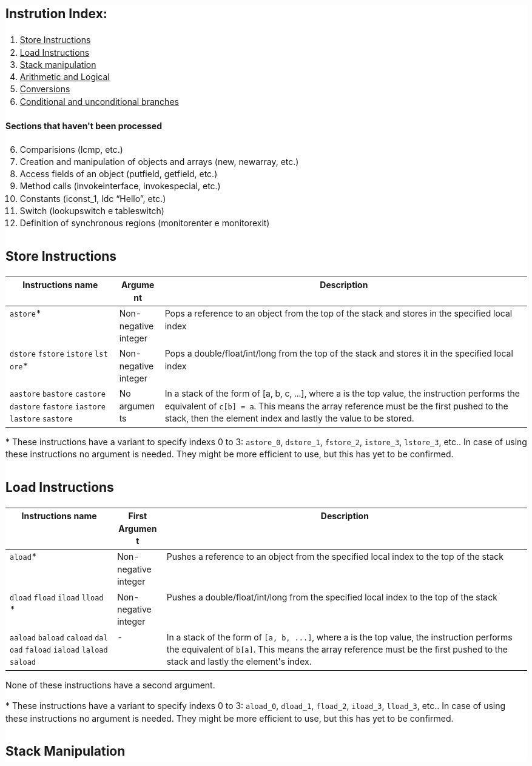 ## Instrution Index:
 1. [Store Instructions](#Store-Instructions)
 2. [Load Instructions](#Load-Instructions)
 3. [Stack manipulation](#Stack-manipulation)
 4. [Arithmetic and Logical](#Arithmetic-and-Logical)
 5. [Conversions](#Conversions)
 6. [Conditional and unconditional branches](#Conditional-and-unconditional-branches)

#### Sections that haven't been processed 
 6. Comparisions (lcmp, etc.)
 7. Creation and manipulation of objects and arrays (new, newarray, etc.)
 8. Access fields of an object (putfield, getfield, etc.)
 9. Method calls (invokeinterface, invokespecial, etc.)
 10. Constants (iconst_1, ldc “Hello”, etc.)
 11. Switch (lookupswitch e tableswitch)
 12. Definition of synchronous regions (monitorenter e monitorexit)


## Store Instructions

| Instructions name               | Argument       | Description |
| ------------------------------- | -------------- | ----------- |
| `astore`*                       | Non-negative integer | Pops a reference to an object from the top of the stack and stores in the specified local index  |
| `dstore` `fstore` `istore` `lstore`* | Non-negative integer | Pops a double/float/int/long from the top of the stack and stores it in the specified local index |
| `aastore` `bastore` `castore` `dastore` `fastore` `iastore` `lastore` `sastore` | No arguments | In a stack of the form of [a, b, c, ...], where a is the top value, the instruction performs the equivalent of `c[b] = a`. This means the array reference must be the first pushed to the stack, then the element index and lastly the value to be stored. |

\* These instructions have a variant to specify indexs 0 to 3: `astore_0`, `dstore_1`, `fstore_2`, `istore_3`, `lstore_3`, etc.. In case of using these instructions no argument is needed. They might be more efficient to use, but this has yet to be confirmed.


## Load Instructions

| Instructions name           | First Argument   | Description |
| --------------------------- | ---------------- | ----------- |
| `aload`*                    | Non-negative integer | Pushes a reference to an object from the specified local index to the top of the stack |
| `dload` `fload` `iload` `lload`* | Non-negative integer | Pushes a double/float/int/long from the specified local index to the top of the stack |
| `aaload` `baload` `caload` `daload` `faload` `iaload` `laload` `saload` | - | In a stack of the form of `[a, b, ...]`, where a is the top value, the instruction performs the equivalent of `b[a]`. This means the array reference must be the first pushed to the stack and lastly the element's index. |

None of these instructions have a second argument.

\* These instructions have a variant to specify indexs 0 to 3: `aload_0`, `dload_1`, `fload_2`, `iload_3`, `lload_3`, etc.. In case of using these instructions no argument is needed. They might be more efficient to use, but this has yet to be confirmed.


## Stack Manipulation
